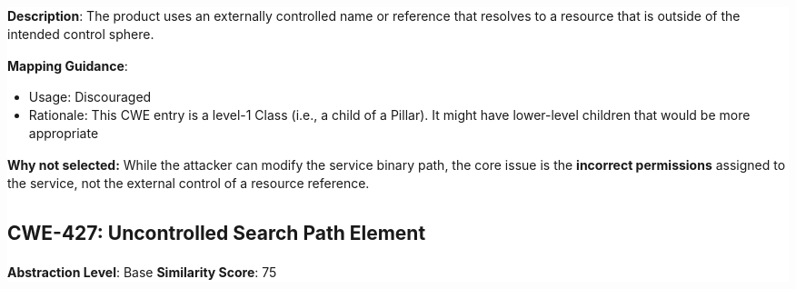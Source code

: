 **Description**:
The product uses an externally controlled name or reference that resolves to a resource that is outside of the intended control sphere.

**Mapping Guidance**:
- Usage: Discouraged
- Rationale: This CWE entry is a level-1 Class (i.e., a child of a Pillar). It might have lower-level children that would be more appropriate

**Why not selected:** While the attacker can modify the service binary path, the core issue is the **incorrect permissions** assigned to the service, not the external control of a resource reference.

## CWE-427: Uncontrolled Search Path Element
**Abstraction Level**: Base
**Similarity Score**: 75